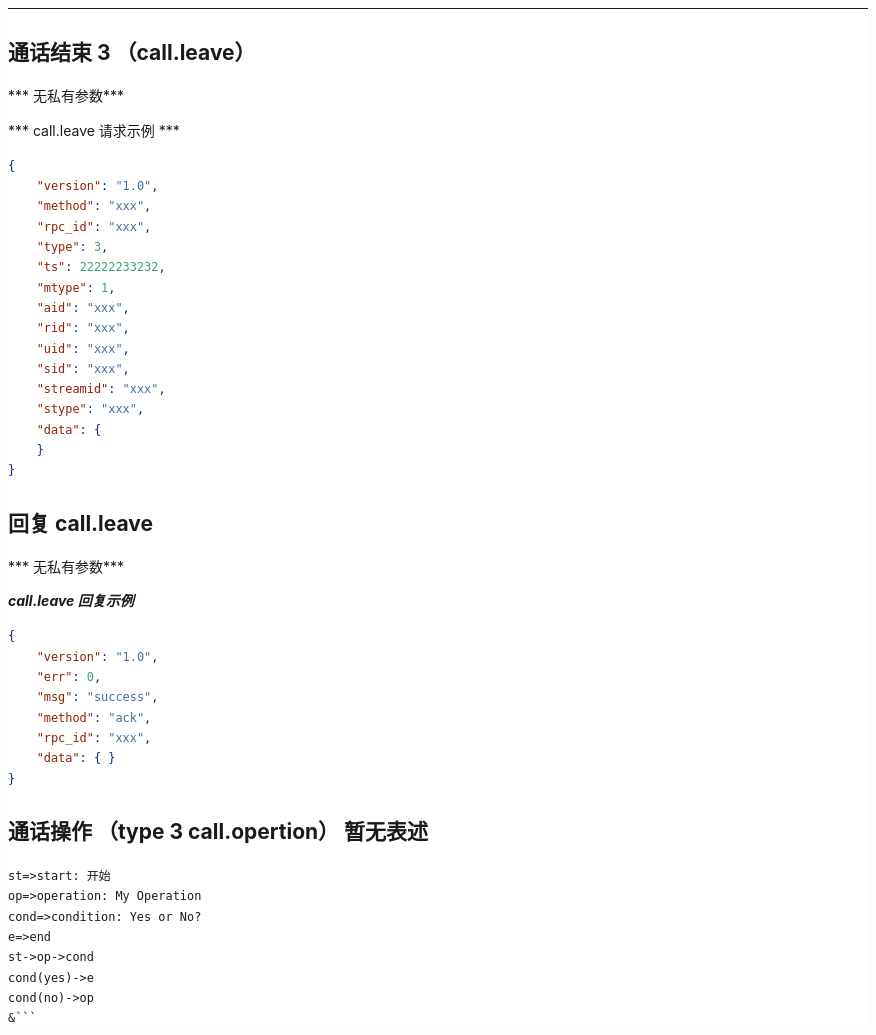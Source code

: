 ******

## 通话结束 3 （call.leave）

*** 无私有参数***

*** call.leave 请求示例 ***
``` json
{
    "version": "1.0",
    "method": "xxx",
    "rpc_id": "xxx",
    "type": 3,
    "ts": 22222233232,
    "mtype": 1,
    "aid": "xxx",
    "rid": "xxx",
    "uid": "xxx",
    "sid": "xxx",
    "streamid": "xxx",
    "stype": "xxx",
    "data": {
    }
}
```
## 回复 call.leave

*** 无私有参数***

***call.leave 回复示例***

``` json
{
    "version": "1.0",
    "err": 0,
    "msg": "success",
    "method": "ack",
    "rpc_id": "xxx",
    "data": { }
}

```
## 通话操作 （type 3 call.opertion） 暂无表述


```flow
st=>start: 开始
op=>operation: My Operation
cond=>condition: Yes or No?
e=>end
st->op->cond
cond(yes)->e
cond(no)->op
&```
